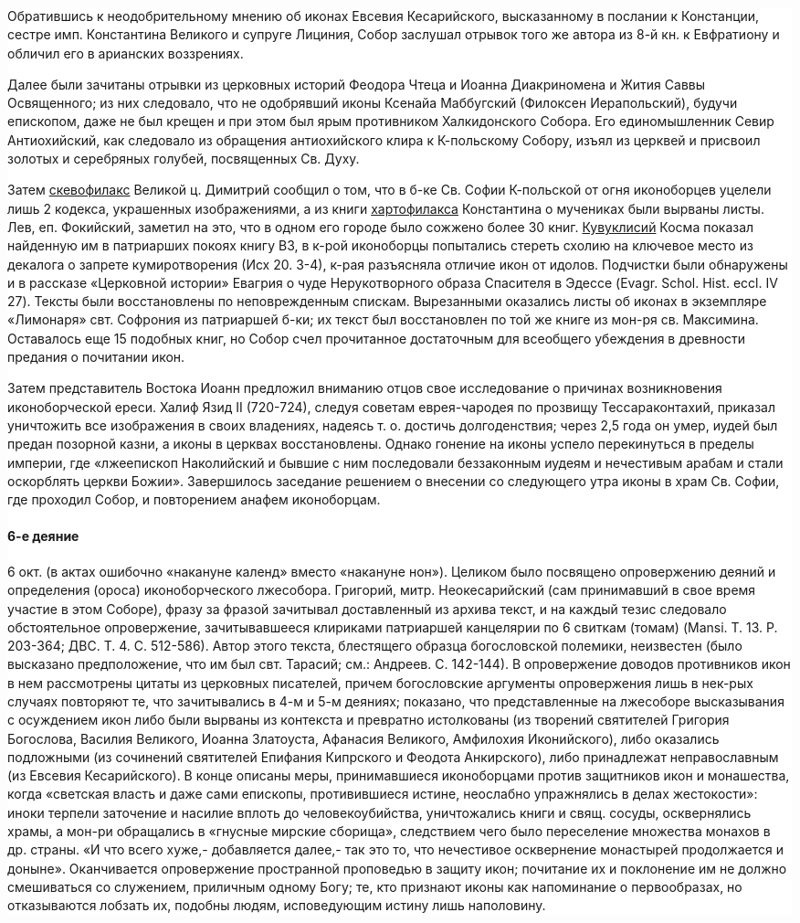 Обратившись к неодобрительному мнению об иконах Евсевия Кесарийского, высказанному в послании к Констанции, сестре имп. Константина Великого и супруге Лициния, Собор заслушал отрывок того же автора из 8-й кн. к Евфратиону и обличил его в арианских воззрениях.

Далее были зачитаны отрывки из церковных историй Феодора Чтеца и Иоанна Диакриномена и Жития Саввы Освященного; из них следовало, что не одобрявший иконы Ксенайа Маббугский (Филоксен Иерапольский), будучи епископом, даже не был крещен и при этом был ярым противником Халкидонского Собора. Его единомышленник Севир Антиохийский, как следовало из обращения антиохийского клира к К-польскому Собору, изъял из церквей и присвоил золотых и серебряных голубей, посвященных Св. Духу.

Затем [скевофилакс](https://pravenc.ru/text/скевофилакс.html) Великой ц. Димитрий сообщил о том, что в б-ке Св. Софии К-польской от огня иконоборцев уцелели лишь 2 кодекса, украшенных изображениями, а из книги [хартофилакса](https://pravenc.ru/text/хартофилакса.html) Константина о мучениках были вырваны листы. Лев, еп. Фокийский, заметил на это, что в одном его городе было сожжено более 30 книг. [Кувуклисий](https://pravenc.ru/text/Кувуклисий.html) Косма показал найденную им в патриарших покоях книгу ВЗ, в к-рой иконоборцы попытались стереть схолию на ключевое место из декалога о запрете кумиротворения (Исх 20. 3-4), к-рая разъясняла отличие икон от идолов. Подчистки были обнаружены и в рассказе «Церковной истории» Евагрия о чуде Нерукотворного образа Спасителя в Эдессе (Evagr. Schol. Hist. eccl. IV 27). Тексты были восстановлены по неповрежденным спискам. Вырезанными оказались листы об иконах в экземпляре «Лимонаря» свт. Софрония из патриаршей б-ки; их текст был восстановлен по той же книге из мон-ря св. Максимина. Оставалось еще 15 подобных книг, но Собор счел прочитанное достаточным для всеобщего убеждения в древности предания о почитании икон.

Затем представитель Востока Иоанн предложил вниманию отцов свое исследование о причинах возникновения иконоборческой ереси. Халиф Язид II (720-724), следуя советам еврея-чародея по прозвищу Тессараконтахий, приказал уничтожить все изображения в своих владениях, надеясь т. о. достичь долгоденствия; через 2,5 года он умер, иудей был предан позорной казни, а иконы в церквах восстановлены. Однако гонение на иконы успело перекинуться в пределы империи, где «лжеепископ Наколийский и бывшие с ним последовали беззаконным иудеям и нечестивым арабам и стали оскорблять церкви Божии». Завершилось заседание решением о внесении со следующего утра иконы в храм Св. Софии, где проходил Собор, и повторением анафем иконоборцам.

#### 6-е деяние

6 окт. (в актах ошибочно «накануне календ» вместо «накануне нон»). Целиком было посвящено опровержению деяний и определения (ороса) иконоборческого лжесобора. Григорий, митр. Неокесарийский (сам принимавший в свое время участие в этом Соборе), фразу за фразой зачитывал доставленный из архива текст, и на каждый тезис следовало обстоятельное опровержение, зачитывавшееся клириками патриаршей канцелярии по 6 свиткам (томам) (Mansi. T. 13. P. 203-364; ДВС. Т. 4. С. 512-586). Автор этого текста, блестящего образца богословской полемики, неизвестен (было высказано предположение, что им был свт. Тарасий; см.: Андреев. С. 142-144). В опровержение доводов противников икон в нем рассмотрены цитаты из церковных писателей, причем богословские аргументы опровержения лишь в нек-рых случаях повторяют те, что зачитывались в 4-м и 5-м деяниях; показано, что представленные на лжесоборе высказывания с осуждением икон либо были вырваны из контекста и превратно истолкованы (из творений святителей Григория Богослова, Василия Великого, Иоанна Златоуста, Афанасия Великого, Амфилохия Иконийского), либо оказались подложными (из сочинений святителей Епифания Кипрского и Феодота Анкирского), либо принадлежат неправославным (из Евсевия Кесарийского). В конце описаны меры, принимавшиеся иконоборцами против защитников икон и монашества, когда «светская власть и даже сами епископы, противившиеся истине, неослабно упражнялись в делах жестокости»: иноки терпели заточение и насилие вплоть до человекоубийства, уничтожались книги и свящ. сосуды, осквернялись храмы, а мон-ри обращались в «гнусные мирские сборища», следствием чего было переселение множества монахов в др. страны. «И что всего хуже,- добавляется далее,- так это то, что нечестивое осквернение монастырей продолжается и доныне». Оканчивается опровержение пространной проповедью в защиту икон; почитание их и поклонение им не должно смешиваться со служением, приличным одному Богу; те, кто признают иконы как напоминание о первообразах, но отказываются лобзать их, подобны людям, исповедующим истину лишь наполовину.
